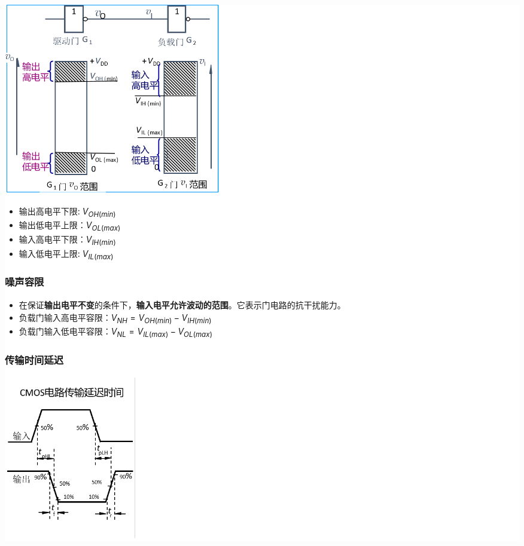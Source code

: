 <img src='/images/documents/微电子笔记第三章/输入输出高低电平.png' style='zoom:60%'> 

- 输出高电平下限: $V_{OH(min)}$
- 输出低电平上限：$V_{OL(max)}$
- 输入高电平下限：$V_{IH(min)}$
- 输入低电平上限: $V_{IL(max)}$

### 噪声容限
- 在保证**输出电平不变**的条件下，**输入电平允许波动的范围**。它表示门电路的抗干扰能力。
- 负载门输入高电平容限：$V_{NH} = V_{OH(min)} - V_{IH(min)}$
- 负载门输入低电平容限：$V_{NL} = V_{IL(max)} - V_{OL(max)}$

### 传输时间延迟
<img src='/images/documents/微电子笔记第三章/传输时间延迟.png' style='zoom:60%'> 
